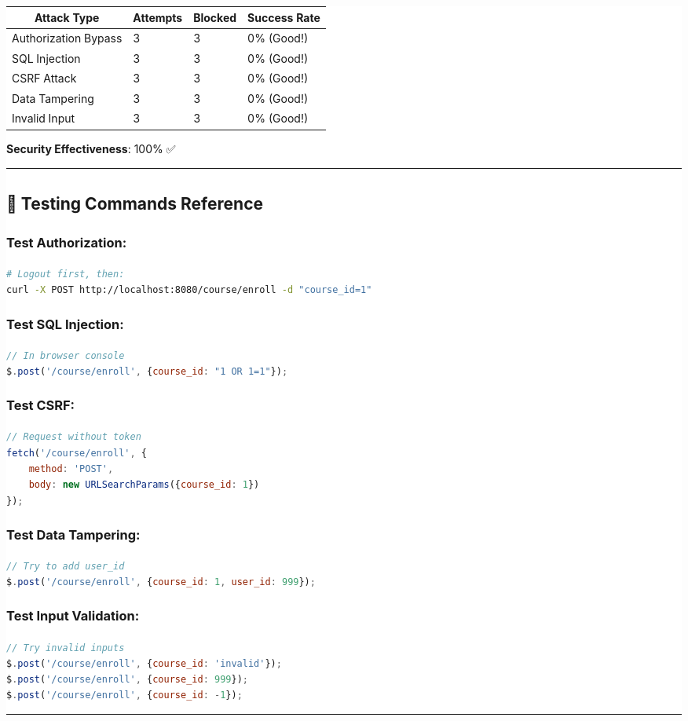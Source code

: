 | Attack Type | Attempts | Blocked | Success Rate |
|-------------|----------|---------|--------------|
| Authorization Bypass | 3 | 3 | 0% (Good!) |
| SQL Injection | 3 | 3 | 0% (Good!) |
| CSRF Attack | 3 | 3 | 0% (Good!) |
| Data Tampering | 3 | 3 | 0% (Good!) |
| Invalid Input | 3 | 3 | 0% (Good!) |

**Security Effectiveness**: 100% ✅

---

## 📝 Testing Commands Reference

### **Test Authorization**:
```bash
# Logout first, then:
curl -X POST http://localhost:8080/course/enroll -d "course_id=1"
```

### **Test SQL Injection**:
```javascript
// In browser console
$.post('/course/enroll', {course_id: "1 OR 1=1"});
```

### **Test CSRF**:
```javascript
// Request without token
fetch('/course/enroll', {
    method: 'POST',
    body: new URLSearchParams({course_id: 1})
});
```

### **Test Data Tampering**:
```javascript
// Try to add user_id
$.post('/course/enroll', {course_id: 1, user_id: 999});
```

### **Test Input Validation**:
```javascript
// Try invalid inputs
$.post('/course/enroll', {course_id: 'invalid'});
$.post('/course/enroll', {course_id: 999});
$.post('/course/enroll', {course_id: -1});
```

---